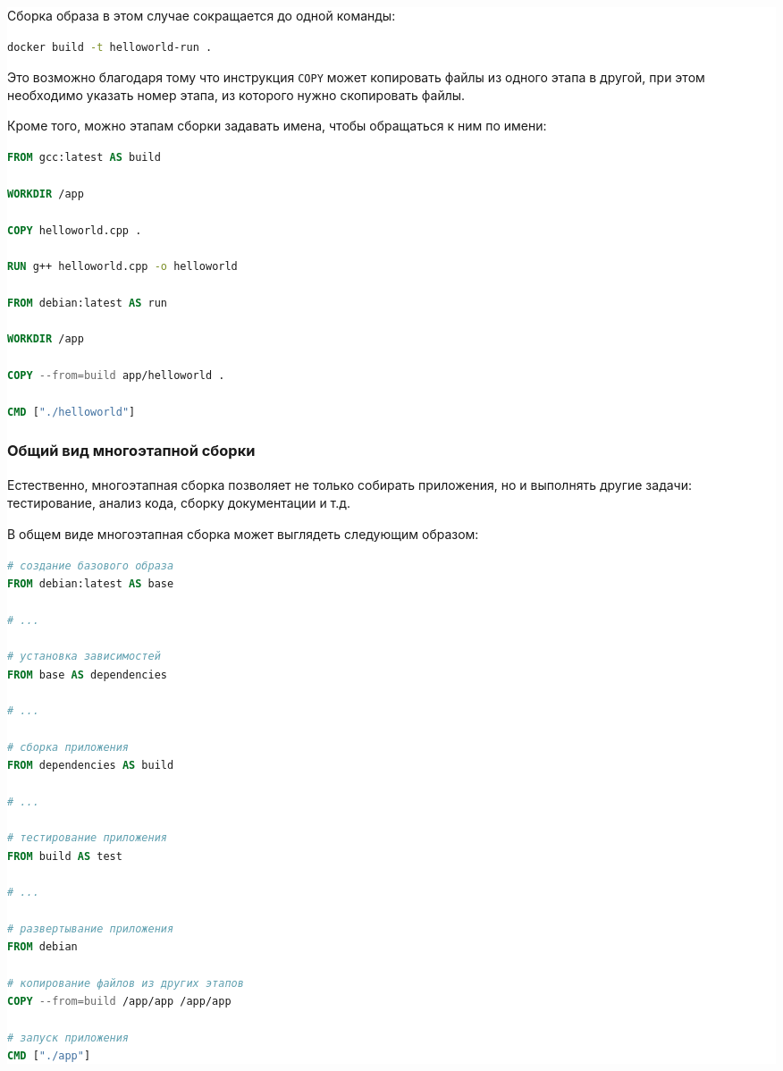 Сборка образа в этом случае сокращается до одной команды:

```bash
docker build -t helloworld-run .
```

Это возможно благодаря тому что инструкция `COPY` может копировать файлы из одного этапа в другой, при этом необходимо указать номер этапа, из которого нужно скопировать файлы.

Кроме того, можно этапам сборки задавать имена, чтобы обращаться к ним по имени:

```Dockerfile
FROM gcc:latest AS build

WORKDIR /app

COPY helloworld.cpp .

RUN g++ helloworld.cpp -o helloworld

FROM debian:latest AS run

WORKDIR /app

COPY --from=build app/helloworld .

CMD ["./helloworld"]
```

### Общий вид многоэтапной сборки

Естественно, многоэтапная сборка позволяет не только собирать приложения, но и выполнять другие задачи: тестирование, анализ кода, сборку документации и т.д.

В общем виде многоэтапная сборка может выглядеть следующим образом:

```Dockerfile
# создание базового образа
FROM debian:latest AS base

# ...

# установка зависимостей
FROM base AS dependencies

# ...

# сборка приложения
FROM dependencies AS build

# ...

# тестирование приложения
FROM build AS test

# ...

# развертывание приложения
FROM debian

# копирование файлов из других этапов
COPY --from=build /app/app /app/app

# запуск приложения
CMD ["./app"]
```
